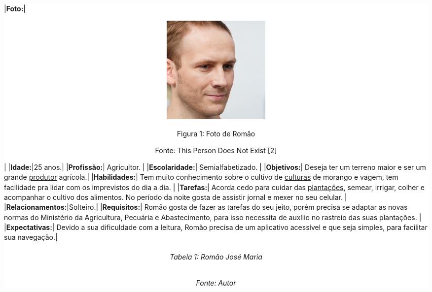 |<b>Foto:</b>|<p style="text-align: center"><img src="../../../assets/requisitos/elicitacao/romao_jose_maria.jpeg" width="200px"></p><p style="text-align: center">Figura 1: Foto de Romão</p><p style="text-align: center">Fonte: This Person Does Not Exist [2]</p>|
|<b>Idade:</b>|25 anos.|
|<b>Profissão:</b>| Agricultor. |
|<b>Escolaridade:</b>| Semialfabetizado. |
|<b>Objetivos:</b>| Deseja ter um terreno maior e ser um grande <a href="#produtor">produtor</a> agrícola.|
|<b>Habilidades:</b>| Tem muito conhecimento sobre o cultivo de <a href="#cultura">culturas</a> de morango e vagem, tem facilidade pra lidar com os imprevistos do dia a dia. |
|<b>Tarefas:</b>| Acorda cedo para cuidar das <a href="#plantio">plantações</a>, semear, irrigar, colher e acompanhar o cultivo dos alimentos. No período da noite gosta de assistir jornal e mexer no seu celular. |
|<b>Relacionamentos:</b>|Solteiro.|
|<b>Requisitos:</b>| Romão gosta de fazer as tarefas do seu jeito, porém precisa se adaptar as novas normas do Ministério da Agricultura, Pecuária e Abastecimento, para isso necessita de auxílio no rastreio das suas plantações. |
|<b>Expectativas:</b>| Devido a sua dificuldade com a leitura, Romão precisa de um aplicativo acessível e que seja simples, para facilitar sua navegação.|
<h6 align = "center">Tabela 1: Romão José Maria</h6>
<h6 align = "center">Fonte: Autor</h6>
